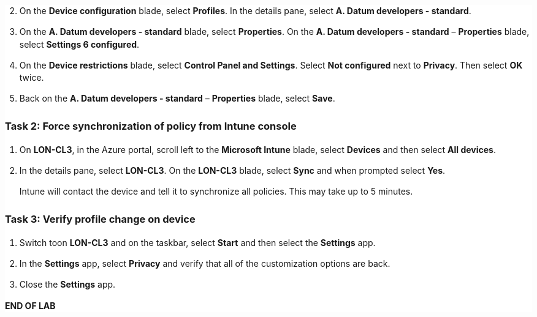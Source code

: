 2.  On the **Device configuration** blade, select **Profiles**. In the details
    pane, select **A. Datum developers - standard**.

3.  On the **A. Datum developers - standard** blade, select **Properties**. On
    the **A. Datum developers - standard** – **Properties** blade, select
    **Settings 6 configured**.

4.  On the **Device restrictions** blade, select **Control Panel and Settings**.
    Select **Not configured** next to **Privacy**. Then select **OK** twice.

5.  Back on the **A. Datum developers - standard** – **Properties** blade, select
    **Save**.

### Task 2: Force synchronization of policy from Intune console

1.  On **LON-CL3**, in the Azure portal, scroll left to the **Microsoft Intune**
    blade, select **Devices** and then select **All devices**.

2.  In the details pane, select **LON-CL3**. On the **LON-CL3** blade, select
    **Sync** and when prompted select **Yes**.  

    Intune will contact the device and tell it to synchronize all policies. This
    may take up to 5 minutes.

### Task 3: Verify profile change on device

1.  Switch toon **LON-CL3** and on the taskbar, select **Start** and then select
    the **Settings** app.

2.  In the **Settings** app, select **Privacy** and verify that all of the
    customization options are back.

3.  Close the **Settings** app.

**END OF LAB**
